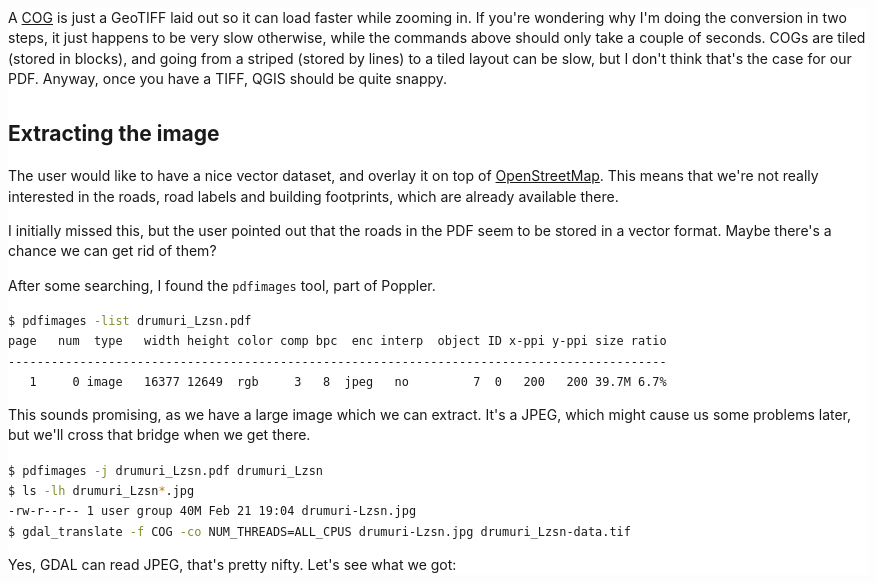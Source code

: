 A [COG](https://www.cogeo.org/) is just a GeoTIFF laid out so it can load faster while zooming in.
If you're wondering why I'm doing the conversion in two steps, it just happens to be very slow otherwise, while the commands above should only take a couple of seconds.
COGs are tiled (stored in blocks), and going from a striped (stored by lines) to a tiled layout can be slow, but I don't think that's the case for our PDF.
Anyway, once you have a TIFF, QGIS should be quite snappy.

## Extracting the image

The user would like to have a nice vector dataset, and overlay it on top of [OpenStreetMap](https://www.openstreetmap.org/).
This means that we're not really interested in the roads, road labels and building footprints, which are already available there.

I initially missed this, but the user pointed out that the roads in the PDF seem to be stored in a vector format.
Maybe there's a chance we can get rid of them?

After some searching, I found the `pdfimages` tool, part of Poppler.

```bash
$ pdfimages -list drumuri_Lzsn.pdf
page   num  type   width height color comp bpc  enc interp  object ID x-ppi y-ppi size ratio
--------------------------------------------------------------------------------------------
   1     0 image   16377 12649  rgb     3   8  jpeg   no         7  0   200   200 39.7M 6.7%
```

This sounds promising, as we have a large image which we can extract.
It's a JPEG, which might cause us some problems later, but we'll cross that bridge when we get there.

```bash
$ pdfimages -j drumuri_Lzsn.pdf drumuri_Lzsn
$ ls -lh drumuri_Lzsn*.jpg
-rw-r--r-- 1 user group 40M Feb 21 19:04 drumuri-Lzsn.jpg
$ gdal_translate -f COG -co NUM_THREADS=ALL_CPUS drumuri-Lzsn.jpg drumuri_Lzsn-data.tif
```

Yes, GDAL can read JPEG, that's pretty nifty.
Let's see what we got:
